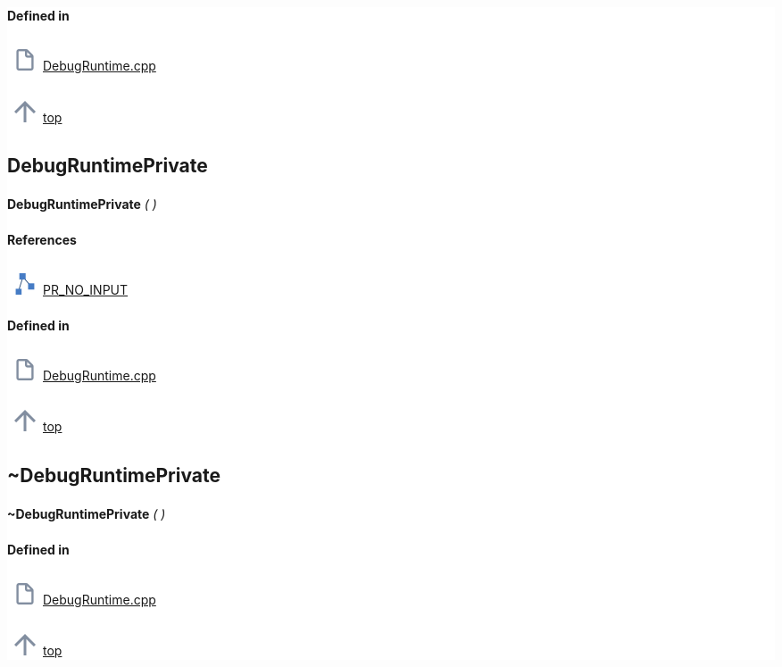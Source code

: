 <h4>Defined in</h4>
<span class="icon-list-item"><a href="https://github.com/CharlesCarley/HackComputer/blob/master/Source/Computer/DebugRuntime.cpp#L68" class="icon-list-item"><img src="../images/file.svg" class="icon-list-item"/><span class="icon-list-item">DebugRuntime.cpp</span>
</a>
</span>
<br/>
<br/>
<span class="icon-list-item"><a href="#debugruntimeprivate" class="icon-list-item"><img src="../images/jumpToTop.svg" class="icon-list-item"/><span class="icon-list-item">top</span>
</a>
</span>
<br/>
<a id="debugruntimeprivate"></a>
<h2>DebugRuntimePrivate</h2>
<span class="bold-text"><b>DebugRuntimePrivate</b></span>
<span class="italic-text"><i>(</i></span>
<span class="italic-text"><i>)</i></span>
<a id="references"></a>
<h4>References</h4>
<div class="paragraph">
<span class="paragraph"><img src="../images/class.svg"/><a href="a00911.md#pr_no_input">PR_NO_INPUT</a>
</span>
</div>
<a id="defined-in"></a>
<h4>Defined in</h4>
<span class="icon-list-item"><a href="https://github.com/CharlesCarley/HackComputer/blob/master/Source/Computer/DebugRuntime.cpp#L73" class="icon-list-item"><img src="../images/file.svg" class="icon-list-item"/><span class="icon-list-item">DebugRuntime.cpp</span>
</a>
</span>
<br/>
<br/>
<span class="icon-list-item"><a href="#debugruntimeprivate" class="icon-list-item"><img src="../images/jumpToTop.svg" class="icon-list-item"/><span class="icon-list-item">top</span>
</a>
</span>
<br/>
<a id="~debugruntimeprivate"></a>
<h2>~DebugRuntimePrivate</h2>
<span class="bold-text"><b>~DebugRuntimePrivate</b></span>
<span class="italic-text"><i>(</i></span>
<span class="italic-text"><i>)</i></span>
<a id="defined-in"></a>
<h4>Defined in</h4>
<span class="icon-list-item"><a href="https://github.com/CharlesCarley/HackComputer/blob/master/Source/Computer/DebugRuntime.cpp#L85" class="icon-list-item"><img src="../images/file.svg" class="icon-list-item"/><span class="icon-list-item">DebugRuntime.cpp</span>
</a>
</span>
<br/>
<br/>
<span class="icon-list-item"><a href="#debugruntimeprivate" class="icon-list-item"><img src="../images/jumpToTop.svg" class="icon-list-item"/><span class="icon-list-item">top</span>
</a>
</span>
